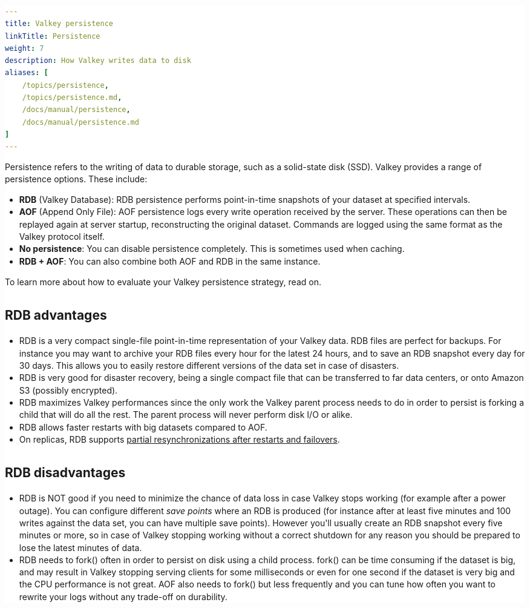 ```yaml
---
title: Valkey persistence
linkTitle: Persistence
weight: 7
description: How Valkey writes data to disk
aliases: [
    /topics/persistence,
    /topics/persistence.md,
    /docs/manual/persistence,
    /docs/manual/persistence.md
]
---
```


Persistence refers to the writing of data to durable storage, such as a solid-state disk (SSD). Valkey provides a range of persistence options. These include:

* **RDB** (Valkey Database): RDB persistence performs point-in-time snapshots of your dataset at specified intervals.
* **AOF** (Append Only File): AOF persistence logs every write operation received by the server. These operations can then be replayed again at server startup, reconstructing the original dataset. Commands are logged using the same format as the Valkey protocol itself.
* **No persistence**: You can disable persistence completely. This is sometimes used when caching.
* **RDB + AOF**: You can also combine both AOF and RDB in the same instance.

To learn more about how to evaluate your Valkey persistence strategy, read on.

## RDB advantages

* RDB is a very compact single-file point-in-time representation of your Valkey data. RDB files are perfect for backups. For instance you may want to archive your RDB files every hour for the latest 24 hours, and to save an RDB snapshot every day for 30 days. This allows you to easily restore different versions of the data set in case of disasters.
* RDB is very good for disaster recovery, being a single compact file that can be transferred to far data centers, or onto Amazon S3 (possibly encrypted).
* RDB maximizes Valkey performances since the only work the Valkey parent process needs to do in order to persist is forking a child that will do all the rest. The parent process will never perform disk I/O or alike.
* RDB allows faster restarts with big datasets compared to AOF.
* On replicas, RDB supports [partial resynchronizations after restarts and failovers](replication.md#partial-resynchronizations-after-restarts-and-failovers).

## RDB disadvantages

* RDB is NOT good if you need to minimize the chance of data loss in case Valkey stops working (for example after a power outage). You can configure different *save points* where an RDB is produced (for instance after at least five minutes and 100 writes against the data set, you can have multiple save points). However you'll usually create an RDB snapshot every five minutes or more, so in case of Valkey stopping working without a correct shutdown for any reason you should be prepared to lose the latest minutes of data.
* RDB needs to fork() often in order to persist on disk using a child process. fork() can be time consuming if the dataset is big, and may result in Valkey stopping serving clients for some milliseconds or even for one second if the dataset is very big and the CPU performance is not great. AOF also needs to fork() but less frequently and you can tune how often you want to rewrite your logs without any trade-off on durability.
